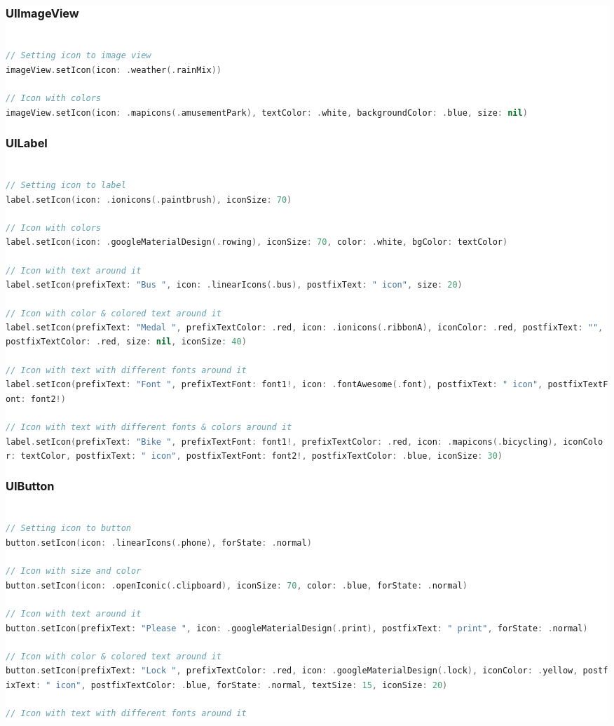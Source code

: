 
### UIImageView

```Swift

// Setting icon to image view
imageView.setIcon(icon: .weather(.rainMix))

// Icon with colors
imageView.setIcon(icon: .mapicons(.amusementPark), textColor: .white, backgroundColor: .blue, size: nil)

```


### UILabel

```Swift

// Setting icon to label
label.setIcon(icon: .ionicons(.paintbrush), iconSize: 70)

// Icon with colors
label.setIcon(icon: .googleMaterialDesign(.rowing), iconSize: 70, color: .white, bgColor: textColor)

// Icon with text around it
label.setIcon(prefixText: "Bus ", icon: .linearIcons(.bus), postfixText: " icon", size: 20)

// Icon with color & colored text around it
label.setIcon(prefixText: "Medal ", prefixTextColor: .red, icon: .ionicons(.ribbonA), iconColor: .red, postfixText: "", postfixTextColor: .red, size: nil, iconSize: 40)

// Icon with text with different fonts around it
label.setIcon(prefixText: "Font ", prefixTextFont: font1!, icon: .fontAwesome(.font), postfixText: " icon", postfixTextFont: font2!)

// Icon with text with different fonts & colors around it
label.setIcon(prefixText: "Bike ", prefixTextFont: font1!, prefixTextColor: .red, icon: .mapicons(.bicycling), iconColor: textColor, postfixText: " icon", postfixTextFont: font2!, postfixTextColor: .blue, iconSize: 30)

```


### UIButton

```Swift

// Setting icon to button
button.setIcon(icon: .linearIcons(.phone), forState: .normal)

// Icon with size and color
button.setIcon(icon: .openIconic(.clipboard), iconSize: 70, color: .blue, forState: .normal)

// Icon with text around it
button.setIcon(prefixText: "Please ", icon: .googleMaterialDesign(.print), postfixText: " print", forState: .normal)

// Icon with color & colored text around it
button.setIcon(prefixText: "Lock ", prefixTextColor: .red, icon: .googleMaterialDesign(.lock), iconColor: .yellow, postfixText: " icon", postfixTextColor: .blue, forState: .normal, textSize: 15, iconSize: 20)

// Icon with text with different fonts around it
```